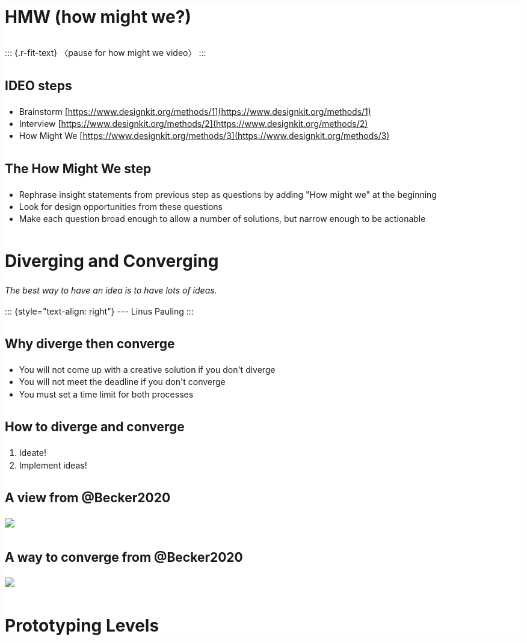 # HMW (how might we?)

##

::: {.r-fit-text}
〈pause for how might we video〉
:::

## IDEO steps
- Brainstorm [https://www.designkit.org/methods/1](https://www.designkit.org/methods/1)
- Interview [https://www.designkit.org/methods/2](https://www.designkit.org/methods/2)
- How Might We [https://www.designkit.org/methods/3](https://www.designkit.org/methods/3)

## The How Might We step
- Rephrase insight statements from previous step as questions by adding "How might we" at the beginning
- Look for design opportunities from these questions
- Make each question broad enough to allow a number of solutions, but narrow enough to be actionable

# Diverging and Converging

*The best way to have an idea is to have lots of ideas.*

::: {style="text-align: right"}
--- Linus Pauling
:::

## Why diverge then converge
- You will not come up with a creative solution if you don't diverge
- You will not meet the deadline if you don't converge
- You must set a time limit for both processes

## How to diverge and converge
1. Ideate!
2. Implement ideas!

## A view from @Becker2020
![](fiLaseauFunnel.png)

## A way to converge from @Becker2020
![](fiDotVoting.png)

# Prototyping Levels
